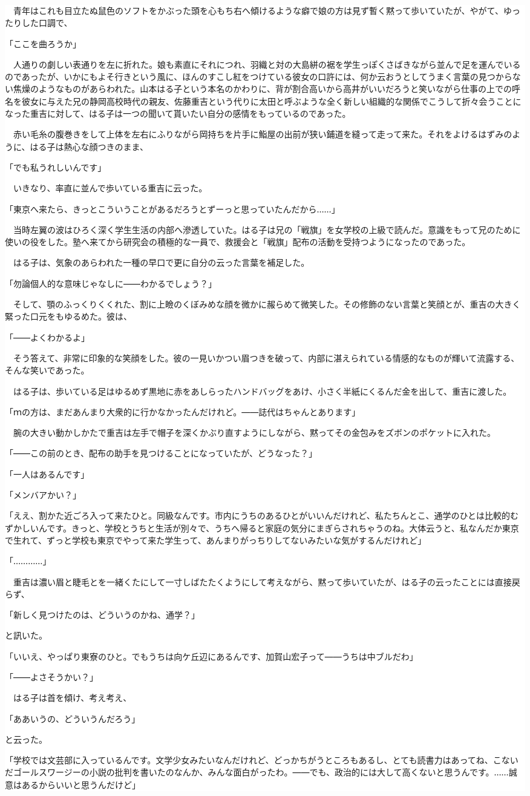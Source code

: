 　青年はこれも目立たぬ鼠色のソフトをかぶった頭を心もち右へ傾けるような癖で娘の方は見ず暫く黙って歩いていたが、やがて、ゆったりした口調で、

「ここを曲ろうか」

　人通りの劇しい表通りを左に折れた。娘も素直にそれにつれ、羽織と対の大島絣の裾を学生っぽくさばきながら並んで足を運んでいるのであったが、いかにもよそ行きという風に、ほんのすこし紅をつけている彼女の口許には、何か云おうとしてうまく言葉の見つからない焦燥のようなものがあらわれた。山本はる子という本名のかわりに、背が割合高いから高井がいいだろうと笑いながら仕事の上での呼名を彼女に与えた兄の静岡高校時代の親友、佐藤重吉という代りに太田と呼ぶような全く新しい組織的な関係でこうして折々会うことになった重吉に対して、はる子は一つの聞いて貰いたい自分の感情をもっているのであった。

　赤い毛糸の腹巻きをして上体を左右にふりながら岡持ちを片手に鮨屋の出前が狭い鋪道を縫って走って来た。それをよけるはずみのように、はる子は熱心な顔つきのまま、

「でも私うれしいんです」

　いきなり、率直に並んで歩いている重吉に云った。

「東京へ来たら、きっとこういうことがあるだろうとずーっと思っていたんだから……」

　当時左翼の波はひろく深く学生生活の内部へ滲透していた。はる子は兄の「戦旗」を女学校の上級で読んだ。意識をもって兄のために使いの役をした。塾へ来てから研究会の積極的な一員で、救援会と「戦旗」配布の活動を受持つようになったのであった。

　はる子は、気象のあらわれた一種の早口で更に自分の云った言葉を補足した。

「勿論個人的な意味じゃなしに――わかるでしょう？」

　そして、顎のふっくりくくれた、割に上瞼のくぼみめな顔を微かに赧らめて微笑した。その修飾のない言葉と笑顔とが、重吉の大きく緊った口元をもゆるめた。彼は、

「――よくわかるよ」

　そう答えて、非常に印象的な笑顔をした。彼の一見いかつい眉つきを破って、内部に湛えられている情感的なものが輝いて流露する、そんな笑いであった。

　はる子は、歩いている足はゆるめず黒地に赤をあしらったハンドバッグをあけ、小さく半紙にくるんだ金を出して、重吉に渡した。

「ｍの方は、まだあんまり大衆的に行かなかったんだけれど。――誌代はちゃんとあります」

　腕の大きい動かしかたで重吉は左手で帽子を深くかぶり直すようにしながら、黙ってその金包みをズボンのポケットに入れた。

「――この前のとき、配布の助手を見つけることになっていたが、どうなった？」

「一人はあるんです」

「メンバアかい？」

「ええ、割かた近ごろ入って来たひと。同級なんです。市内にうちのあるひとがいいんだけれど、私たちんとこ、通学のひとは比較的むずかしいんです。きっと、学校とうちと生活が別々で、うちへ帰ると家庭の気分にまぎらされちゃうのね。大体云うと、私なんだか東京で生れて、ずっと学校も東京でやって来た学生って、あんまりがっちりしてないみたいな気がするんだけれど」

「…………」

　重吉は濃い眉と睫毛とを一緒くたにして一寸しばたたくようにして考えながら、黙って歩いていたが、はる子の云ったことには直接戻らず、

「新しく見つけたのは、どういうのかね、通学？」

と訊いた。

「いいえ、やっぱり東寮のひと。でもうちは向ケ丘辺にあるんです、加賀山宏子って――うちは中ブルだわ」

「――よさそうかい？」

　はる子は首を傾け、考え考え、

「ああいうの、どういうんだろう」

と云った。

「学校では文芸部に入っているんです。文学少女みたいなんだけれど、どっかちがうところもあるし、とても読書力はあってね、こないだゴールスワージーの小説の批判を書いたのなんか、みんな面白がったわ。――でも、政治的には大して高くないと思うんです。……誠意はあるからいいと思うんだけど」
